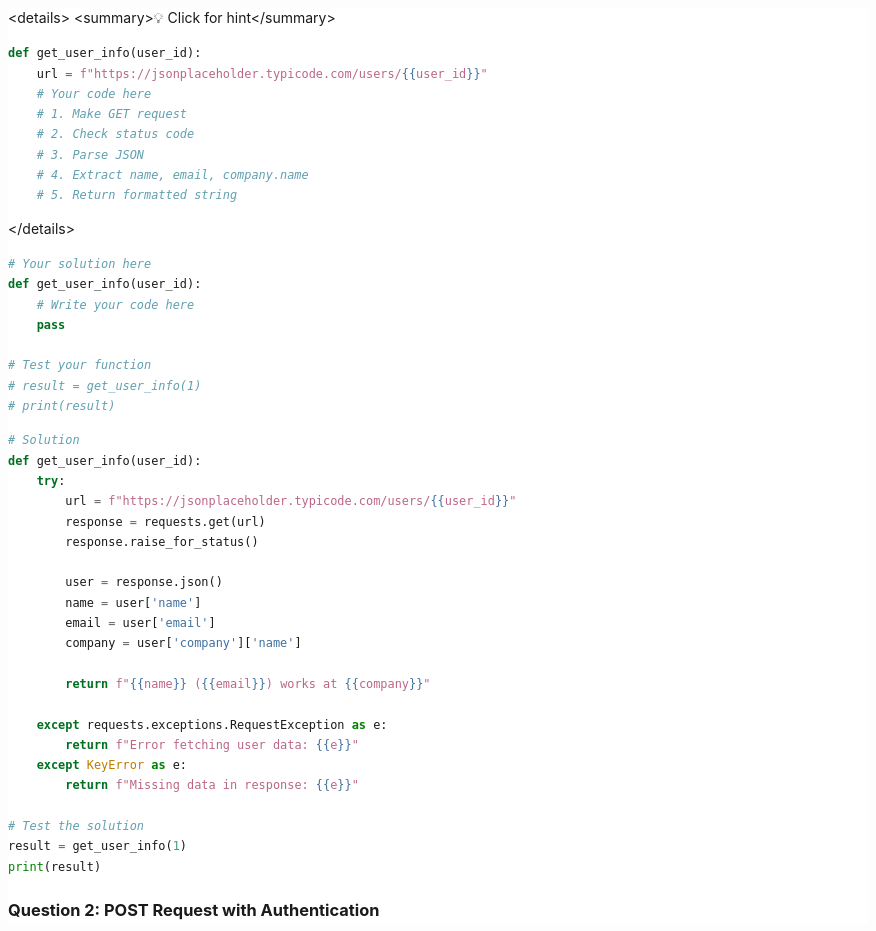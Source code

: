 &lt;details&gt;
&lt;summary&gt;💡 Click for hint&lt;/summary&gt;

```python
def get_user_info(user_id):
    url = f"https://jsonplaceholder.typicode.com/users/{{user_id}}"
    # Your code here
    # 1. Make GET request
    # 2. Check status code
    # 3. Parse JSON
    # 4. Extract name, email, company.name
    # 5. Return formatted string
```

&lt;/details&gt;


```python
# Your solution here
def get_user_info(user_id):
    # Write your code here
    pass

# Test your function
# result = get_user_info(1)
# print(result)
```


```python
# Solution
def get_user_info(user_id):
    try:
        url = f"https://jsonplaceholder.typicode.com/users/{{user_id}}"
        response = requests.get(url)
        response.raise_for_status()
        
        user = response.json()
        name = user['name']
        email = user['email']
        company = user['company']['name']
        
        return f"{{name}} ({{email}}) works at {{company}}"
        
    except requests.exceptions.RequestException as e:
        return f"Error fetching user data: {{e}}"
    except KeyError as e:
        return f"Missing data in response: {{e}}"

# Test the solution
result = get_user_info(1)
print(result)
```

### Question 2: POST Request with Authentication
